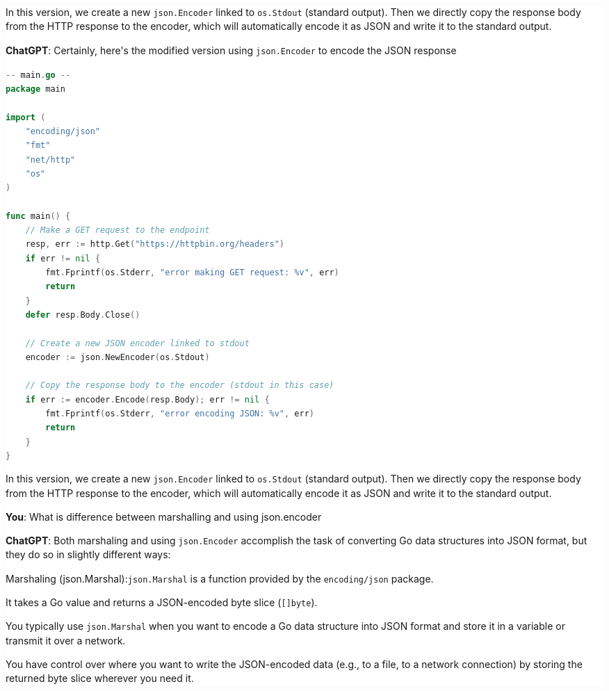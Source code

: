 In this version, we create a new ```json.Encoder``` linked to ```os.Stdout``` (standard output). Then we directly copy the response body from the HTTP response to the encoder, which will automatically encode it as JSON and write it to the standard output.

**ChatGPT**: Certainly, here's the modified version using ```json.Encoder``` to encode the JSON response
```go
-- main.go --
package main

import (
    "encoding/json"
    "fmt"
    "net/http"
    "os"
)

func main() {
    // Make a GET request to the endpoint
    resp, err := http.Get("https://httpbin.org/headers")
    if err != nil {
        fmt.Fprintf(os.Stderr, "error making GET request: %v", err)
        return
    }
    defer resp.Body.Close()

    // Create a new JSON encoder linked to stdout
    encoder := json.NewEncoder(os.Stdout)

    // Copy the response body to the encoder (stdout in this case)
    if err := encoder.Encode(resp.Body); err != nil {
        fmt.Fprintf(os.Stderr, "error encoding JSON: %v", err)
        return
    }
}
```

In this version, we create a new ```json.Encoder``` linked to ```os.Stdout``` (standard output). Then we directly copy the response body from the HTTP response to the encoder, which will automatically encode it as JSON and write it to the standard output.

**You**: What is difference between marshalling and using json.encoder

**ChatGPT**: Both marshaling and using ```json.Encoder``` accomplish the task of converting Go data structures into JSON format, but they do so in slightly different ways:

Marshaling (json.Marshal):```json.Marshal``` is a function provided by the ```encoding/json``` package.

It takes a Go value and returns a JSON-encoded byte slice (`[]byte`).

You typically use ```json.Marshal``` when you want to encode a Go data structure into JSON format and store it in a variable or transmit it over a network.

You have control over where you want to write the JSON-encoded data (e.g., to a file, to a network connection) by storing the returned byte slice wherever you need it.
